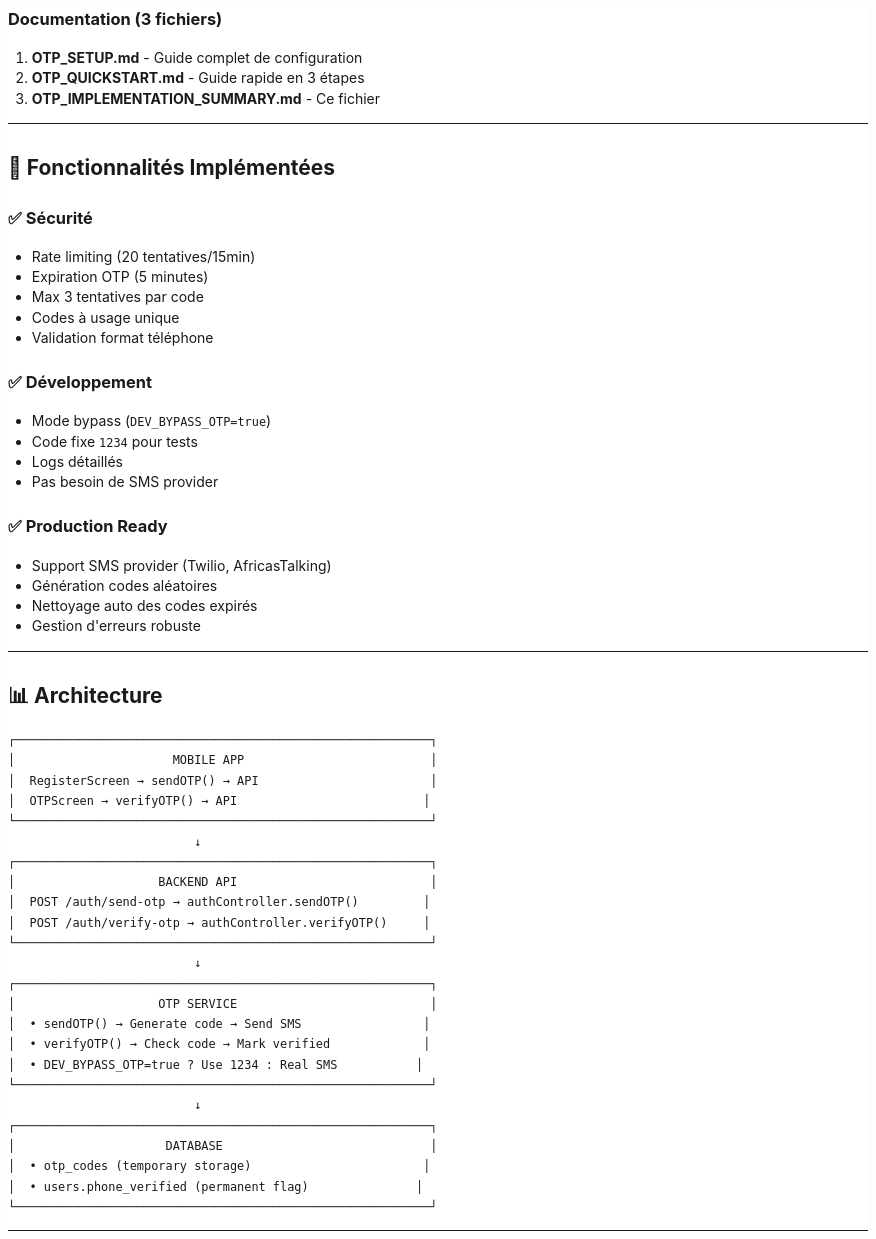
### **Documentation (3 fichiers)**

1. **OTP_SETUP.md** - Guide complet de configuration
2. **OTP_QUICKSTART.md** - Guide rapide en 3 étapes
3. **OTP_IMPLEMENTATION_SUMMARY.md** - Ce fichier

---

## 🎯 Fonctionnalités Implémentées

### ✅ Sécurité
- Rate limiting (20 tentatives/15min)
- Expiration OTP (5 minutes)
- Max 3 tentatives par code
- Codes à usage unique
- Validation format téléphone

### ✅ Développement
- Mode bypass (`DEV_BYPASS_OTP=true`)
- Code fixe `1234` pour tests
- Logs détaillés
- Pas besoin de SMS provider

### ✅ Production Ready
- Support SMS provider (Twilio, AfricasTalking)
- Génération codes aléatoires
- Nettoyage auto des codes expirés
- Gestion d'erreurs robuste

---

## 📊 Architecture

```
┌──────────────────────────────────────────────────────────┐
│                      MOBILE APP                          │
│  RegisterScreen → sendOTP() → API                        │
│  OTPScreen → verifyOTP() → API                          │
└──────────────────────────────────────────────────────────┘
                          ↓
┌──────────────────────────────────────────────────────────┐
│                    BACKEND API                           │
│  POST /auth/send-otp → authController.sendOTP()         │
│  POST /auth/verify-otp → authController.verifyOTP()     │
└──────────────────────────────────────────────────────────┘
                          ↓
┌──────────────────────────────────────────────────────────┐
│                    OTP SERVICE                           │
│  • sendOTP() → Generate code → Send SMS                 │
│  • verifyOTP() → Check code → Mark verified             │
│  • DEV_BYPASS_OTP=true ? Use 1234 : Real SMS           │
└──────────────────────────────────────────────────────────┘
                          ↓
┌──────────────────────────────────────────────────────────┐
│                     DATABASE                             │
│  • otp_codes (temporary storage)                        │
│  • users.phone_verified (permanent flag)               │
└──────────────────────────────────────────────────────────┘
```

---